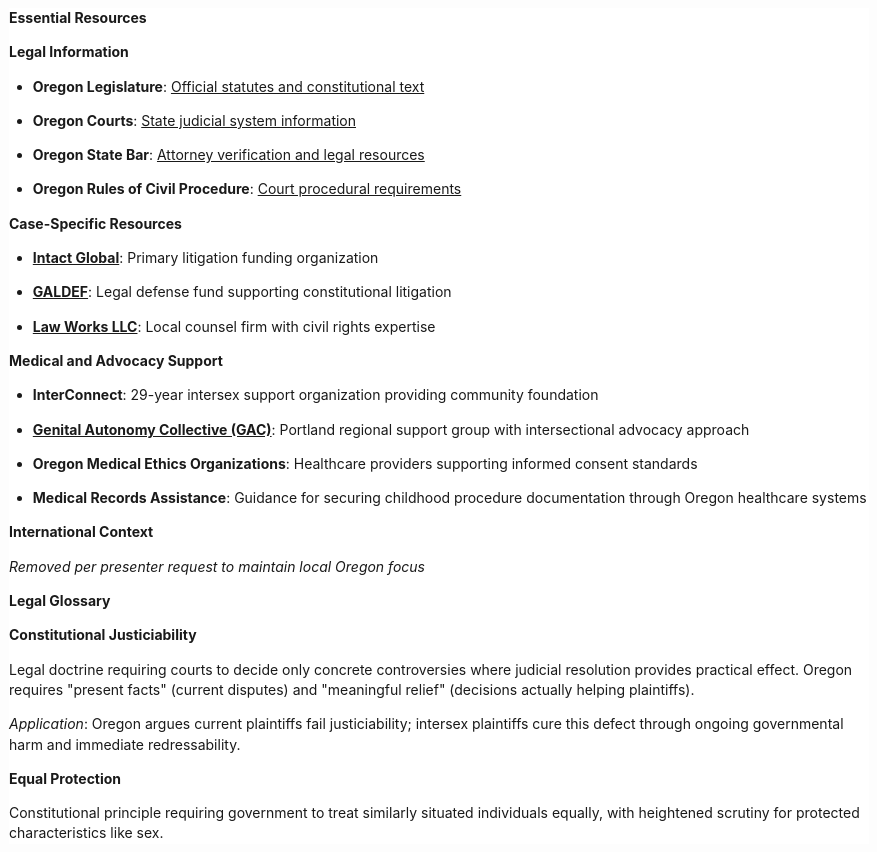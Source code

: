 **Essential Resources**

**Legal Information**

- **Oregon Legislature**: [Official statutes and constitutional text](https://www.oregonlegislature.gov/)

- **Oregon Courts**: [State judicial system information](https://www.courts.oregon.gov/)

- **Oregon State Bar**: [Attorney verification and legal resources](https://www.osbar.org/)

- **Oregon Rules of Civil Procedure**: [Court procedural requirements](https://www.oregonlegislature.gov/bills_laws/SiteAssets/ORCP.html)

**Case-Specific Resources**

- [**Intact Global**](https://www.intactglobal.org/):
  Primary litigation funding organization

- [**GALDEF**](https://www.galdef.org/): Legal defense
  fund supporting constitutional litigation

- [**Law Works LLC**](https://www.law-works.com/): Local
  counsel firm with civil rights expertise

**Medical and Advocacy Support**

- **InterConnect**: 29-year intersex support organization providing
  community foundation

- [**Genital Autonomy Collective (GAC)**](https://www.autonomycollective.org/): Portland
  regional support group with intersectional advocacy approach

- **Oregon Medical Ethics Organizations**: Healthcare providers
  supporting informed consent standards

- **Medical Records Assistance**: Guidance for securing childhood
  procedure documentation through Oregon healthcare systems

**International Context**

*Removed per presenter request to maintain local Oregon focus*

**Legal Glossary**

**Constitutional Justiciability**

Legal doctrine requiring courts to decide only concrete controversies
where judicial resolution provides practical effect. Oregon requires
\"present facts\" (current disputes) and \"meaningful relief\"
(decisions actually helping plaintiffs).

*Application*: Oregon argues current plaintiffs fail justiciability;
intersex plaintiffs cure this defect through ongoing governmental harm
and immediate redressability.

**Equal Protection**

Constitutional principle requiring government to treat similarly
situated individuals equally, with heightened scrutiny for protected
characteristics like sex.
